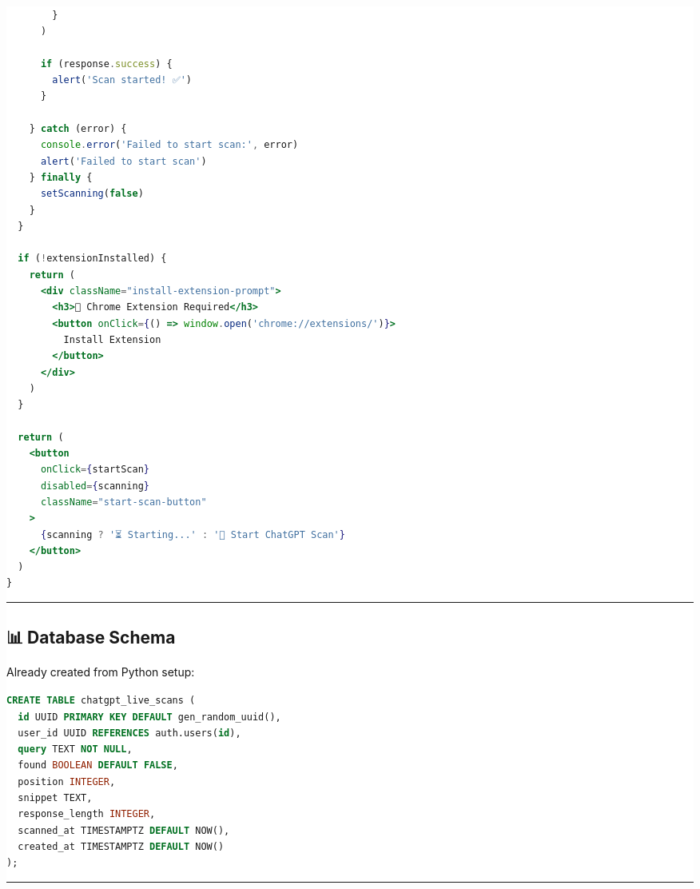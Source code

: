 ```jsx
        }
      )
      
      if (response.success) {
        alert('Scan started! ✅')
      }
      
    } catch (error) {
      console.error('Failed to start scan:', error)
      alert('Failed to start scan')
    } finally {
      setScanning(false)
    }
  }
  
  if (!extensionInstalled) {
    return (
      <div className="install-extension-prompt">
        <h3>🤖 Chrome Extension Required</h3>
        <button onClick={() => window.open('chrome://extensions/')}>
          Install Extension
        </button>
      </div>
    )
  }
  
  return (
    <button 
      onClick={startScan}
      disabled={scanning}
      className="start-scan-button"
    >
      {scanning ? '⏳ Starting...' : '🚀 Start ChatGPT Scan'}
    </button>
  )
}
```

---

## 📊 Database Schema

Already created from Python setup:

```sql
CREATE TABLE chatgpt_live_scans (
  id UUID PRIMARY KEY DEFAULT gen_random_uuid(),
  user_id UUID REFERENCES auth.users(id),
  query TEXT NOT NULL,
  found BOOLEAN DEFAULT FALSE,
  position INTEGER,
  snippet TEXT,
  response_length INTEGER,
  scanned_at TIMESTAMPTZ DEFAULT NOW(),
  created_at TIMESTAMPTZ DEFAULT NOW()
);
```

---